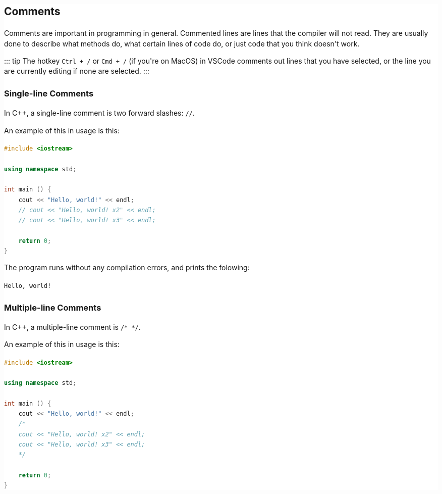 ## Comments
Comments are important in programming in general. Commented lines are lines that the compiler will not read. They are usually done to describe what methods do, what certain lines of code do, or just code that you think doesn't work.

::: tip
The hotkey `Ctrl + /` or `Cmd + /` (if you're on MacOS) in VSCode comments out lines that you have selected, or the line you are currently editing if none are selected.
:::

### Single-line Comments
In C++, a single-line comment is two forward slashes: `//`.

An example of this in usage is this:
```cpp
#include <iostream>

using namespace std;

int main () {
    cout << "Hello, world!" << endl;
    // cout << "Hello, world! x2" << endl;
    // cout << "Hello, world! x3" << endl;

    return 0;
}
```

The program runs without any compilation errors, and prints the folowing:
```
Hello, world!
```

### Multiple-line Comments
In C++, a multiple-line comment is `/* */`.

An example of this in usage is this:
```cpp
#include <iostream>

using namespace std;

int main () {
    cout << "Hello, world!" << endl;
    /* 
    cout << "Hello, world! x2" << endl;
    cout << "Hello, world! x3" << endl;
    */

    return 0;
}
```

